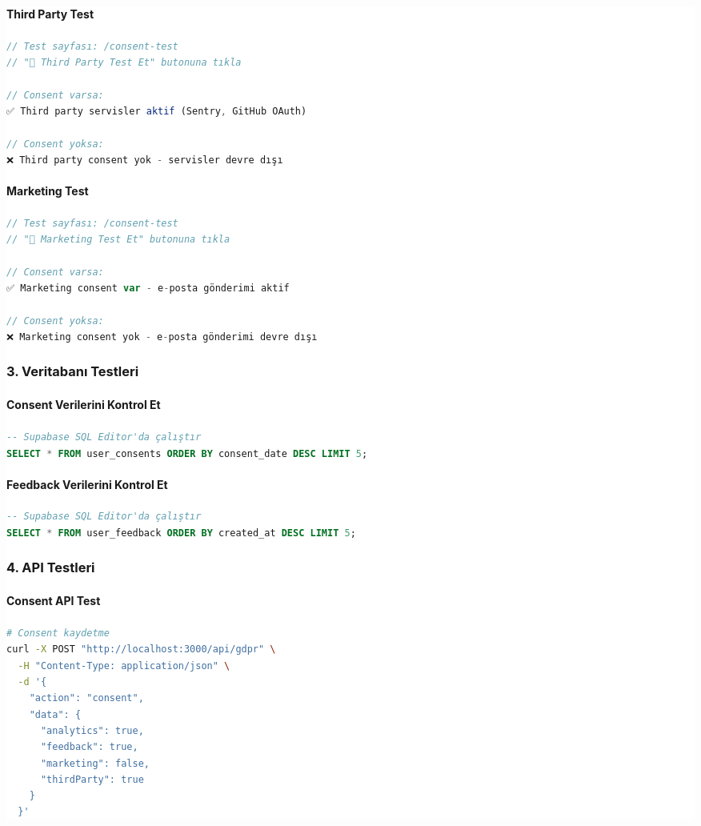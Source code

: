 #### **Third Party Test**
```javascript
// Test sayfası: /consent-test
// "🔗 Third Party Test Et" butonuna tıkla

// Consent varsa:
✅ Third party servisler aktif (Sentry, GitHub OAuth)

// Consent yoksa:
❌ Third party consent yok - servisler devre dışı
```

#### **Marketing Test**
```javascript
// Test sayfası: /consent-test
// "📧 Marketing Test Et" butonuna tıkla

// Consent varsa:
✅ Marketing consent var - e-posta gönderimi aktif

// Consent yoksa:
❌ Marketing consent yok - e-posta gönderimi devre dışı
```

### **3. Veritabanı Testleri**

#### **Consent Verilerini Kontrol Et**
```sql
-- Supabase SQL Editor'da çalıştır
SELECT * FROM user_consents ORDER BY consent_date DESC LIMIT 5;
```

#### **Feedback Verilerini Kontrol Et**
```sql
-- Supabase SQL Editor'da çalıştır
SELECT * FROM user_feedback ORDER BY created_at DESC LIMIT 5;
```

### **4. API Testleri**

#### **Consent API Test**
```bash
# Consent kaydetme
curl -X POST "http://localhost:3000/api/gdpr" \
  -H "Content-Type: application/json" \
  -d '{
    "action": "consent",
    "data": {
      "analytics": true,
      "feedback": true,
      "marketing": false,
      "thirdParty": true
    }
  }'
```
